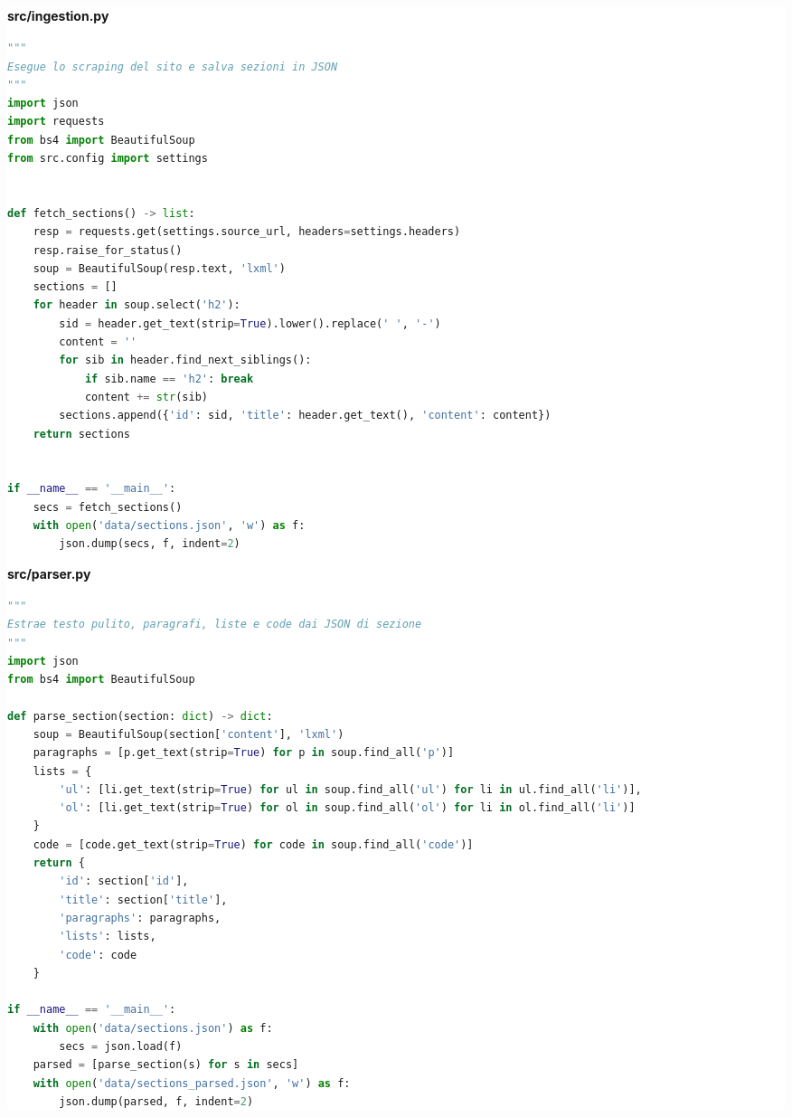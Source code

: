 **src/ingestion.py**

```python
"""
Esegue lo scraping del sito e salva sezioni in JSON
"""
import json
import requests
from bs4 import BeautifulSoup
from src.config import settings


def fetch_sections() -> list:
    resp = requests.get(settings.source_url, headers=settings.headers)
    resp.raise_for_status()
    soup = BeautifulSoup(resp.text, 'lxml')
    sections = []
    for header in soup.select('h2'):
        sid = header.get_text(strip=True).lower().replace(' ', '-')
        content = ''
        for sib in header.find_next_siblings():
            if sib.name == 'h2': break
            content += str(sib)
        sections.append({'id': sid, 'title': header.get_text(), 'content': content})
    return sections


if __name__ == '__main__':
    secs = fetch_sections()
    with open('data/sections.json', 'w') as f:
        json.dump(secs, f, indent=2)
```

**src/parser.py**

```python
"""
Estrae testo pulito, paragrafi, liste e code dai JSON di sezione
"""
import json
from bs4 import BeautifulSoup

def parse_section(section: dict) -> dict:
    soup = BeautifulSoup(section['content'], 'lxml')
    paragraphs = [p.get_text(strip=True) for p in soup.find_all('p')]
    lists = {
        'ul': [li.get_text(strip=True) for ul in soup.find_all('ul') for li in ul.find_all('li')],
        'ol': [li.get_text(strip=True) for ol in soup.find_all('ol') for li in ol.find_all('li')]
    }
    code = [code.get_text(strip=True) for code in soup.find_all('code')]
    return {
        'id': section['id'],
        'title': section['title'],
        'paragraphs': paragraphs,
        'lists': lists,
        'code': code
    }

if __name__ == '__main__':
    with open('data/sections.json') as f:
        secs = json.load(f)
    parsed = [parse_section(s) for s in secs]
    with open('data/sections_parsed.json', 'w') as f:
        json.dump(parsed, f, indent=2)
```
